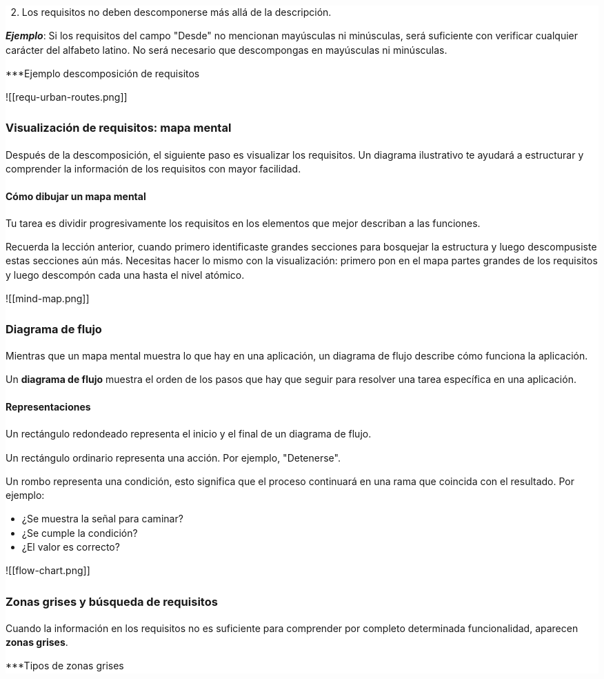 2. Los requisitos no deben descomponerse más allá de la descripción.

***Ejemplo***: Si los requisitos del campo "Desde" no mencionan mayúsculas ni minúsculas, será suficiente con verificar cualquier carácter del alfabeto latino. No será necesario que descompongas en mayúsculas ni minúsculas.

***Ejemplo descomposición de requisitos

![[requ-urban-routes.png]]

### Visualización de requisitos: mapa mental

Después de la descomposición, el siguiente paso es visualizar los requisitos. Un diagrama ilustrativo te ayudará a estructurar y comprender la información de los requisitos con mayor facilidad.

#### Cómo dibujar un mapa mental

Tu tarea es dividir progresivamente los requisitos en los elementos que mejor describan a las funciones.

Recuerda la lección anterior, cuando primero identificaste grandes secciones para bosquejar la estructura y luego descompusiste estas secciones aún más. Necesitas hacer lo mismo con la visualización: primero pon en el mapa partes grandes de los requisitos y luego descompón cada una hasta el nivel atómico.

![[mind-map.png]]

### Diagrama de flujo

Mientras que un mapa mental muestra lo que hay en una aplicación, un diagrama de flujo describe cómo funciona la aplicación.

Un **diagrama de flujo** muestra el orden de los pasos que hay que seguir para resolver una tarea específica en una aplicación.

#### Representaciones

Un rectángulo redondeado representa el inicio y el final de un diagrama de flujo.

Un rectángulo ordinario representa una acción. Por ejemplo, "Detenerse".

Un rombo representa una condición, esto significa que el proceso continuará en una rama que coincida con el resultado. Por ejemplo:

- ¿Se muestra la señal para caminar?
- ¿Se cumple la condición?
- ¿El valor es correcto?

![[flow-chart.png]]

### Zonas grises y búsqueda de requisitos

Cuando la información en los requisitos no es suficiente para comprender por completo determinada funcionalidad, aparecen **zonas grises**.

***Tipos de zonas grises
